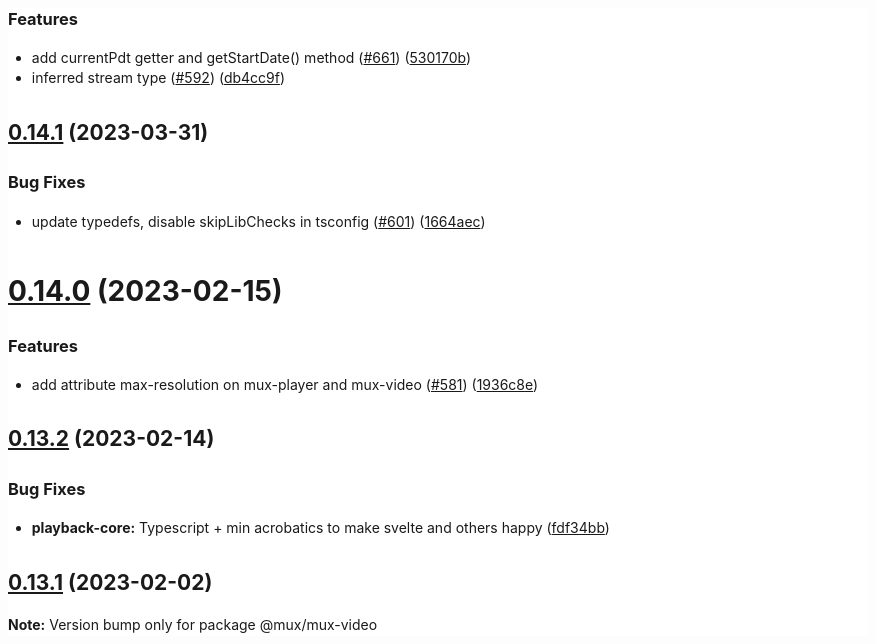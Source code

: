 
### Features

* add currentPdt getter and getStartDate() method ([#661](https://github.com/muxinc/elements/issues/661)) ([530170b](https://github.com/muxinc/elements/commit/530170b789d7734d2b70fde7d59abb1ebf8a582c))
* inferred stream type ([#592](https://github.com/muxinc/elements/issues/592)) ([db4cc9f](https://github.com/muxinc/elements/commit/db4cc9f60660f2b860ecce0a5a5ef2a3a09cc40b))





## [0.14.1](https://github.com/muxinc/elements/compare/@mux/mux-video@0.14.0...@mux/mux-video@0.14.1) (2023-03-31)


### Bug Fixes

* update typedefs, disable skipLibChecks in tsconfig ([#601](https://github.com/muxinc/elements/issues/601)) ([1664aec](https://github.com/muxinc/elements/commit/1664aec20e4cf4a59779848b298d4504eef24080))





# [0.14.0](https://github.com/muxinc/elements/compare/@mux/mux-video@0.13.2...@mux/mux-video@0.14.0) (2023-02-15)


### Features

* add attribute max-resolution on mux-player and mux-video ([#581](https://github.com/muxinc/elements/issues/581)) ([1936c8e](https://github.com/muxinc/elements/commit/1936c8ecb47805ee75fd04ffee514b846043efc1))





## [0.13.2](https://github.com/muxinc/elements/compare/@mux/mux-video@0.13.1...@mux/mux-video@0.13.2) (2023-02-14)


### Bug Fixes

* **playback-core:** Typescript + min acrobatics to make svelte and others happy ([fdf34bb](https://github.com/muxinc/elements/commit/fdf34bb8fd409f0c2b5945802251ed2e6ffafd7e))





## [0.13.1](https://github.com/muxinc/elements/compare/@mux/mux-video@0.13.0...@mux/mux-video@0.13.1) (2023-02-02)

**Note:** Version bump only for package @mux/mux-video
